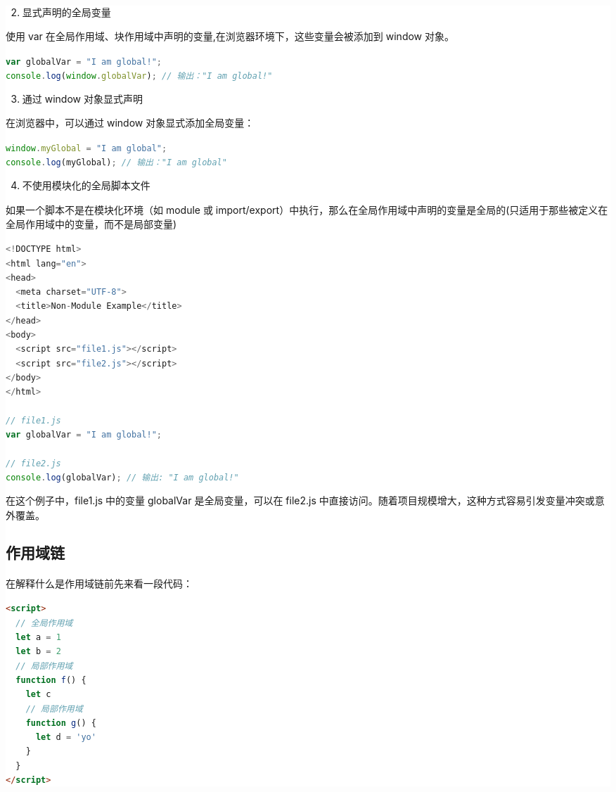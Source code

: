 2. 显式声明的全局变量

使用 var 在全局作用域、块作用域中声明的变量,在浏览器环境下，这些变量会被添加到 window 对象。

```javascript
var globalVar = "I am global!";
console.log(window.globalVar); // 输出："I am global!"
```

3. 通过 window 对象显式声明

在浏览器中，可以通过 window 对象显式添加全局变量：

```javascript
window.myGlobal = "I am global";
console.log(myGlobal); // 输出："I am global"
```

4. 不使用模块化的全局脚本文件

如果一个脚本不是在模块化环境（如 module 或 import/export）中执行，那么在全局作用域中声明的变量是全局的(只适用于那些被定义在全局作用域中的变量，而不是局部变量)

```javascript
<!DOCTYPE html>
<html lang="en">
<head>
  <meta charset="UTF-8">
  <title>Non-Module Example</title>
</head>
<body>
  <script src="file1.js"></script>
  <script src="file2.js"></script>
</body>
</html>

// file1.js
var globalVar = "I am global!";

// file2.js
console.log(globalVar); // 输出: "I am global!"
```

在这个例子中，file1.js 中的变量 globalVar 是全局变量，可以在 file2.js 中直接访问。随着项目规模增大，这种方式容易引发变量冲突或意外覆盖。

## 作用域链

在解释什么是作用域链前先来看一段代码：

```html
<script>
  // 全局作用域
  let a = 1
  let b = 2
  // 局部作用域
  function f() {
    let c
    // 局部作用域
    function g() {
      let d = 'yo'
    }
  }
</script>
```
